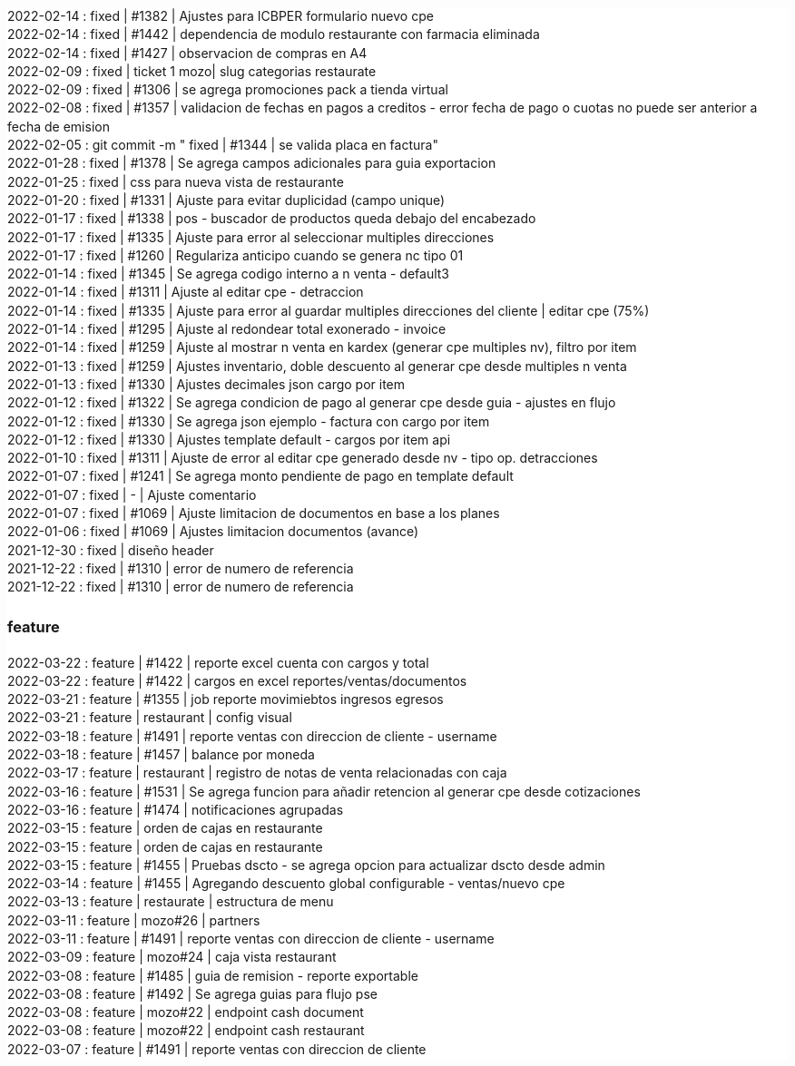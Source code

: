 2022-02-14 : fixed | #1382 | Ajustes para ICBPER formulario nuevo cpe<br>
2022-02-14 : fixed | #1442 | dependencia de modulo restaurante con farmacia eliminada<br>
2022-02-14 : fixed | #1427 | observacion de compras en A4<br>
2022-02-09 : fixed | ticket 1 mozo| slug categorias restaurate<br>
2022-02-09 : fixed | #1306 | se agrega promociones pack a tienda virtual<br>
2022-02-08 : fixed | #1357 | validacion de fechas en pagos a creditos - error fecha de pago o cuotas no puede ser anterior a fecha de emision<br>
2022-02-05 : git commit -m " fixed | #1344 | se valida placa en factura"<br>
2022-01-28 : fixed | #1378 | Se agrega campos adicionales para guia exportacion<br>
2022-01-25 : fixed | css para nueva vista de restaurante<br>
2022-01-20 : fixed | #1331 | Ajuste para evitar duplicidad (campo unique)<br>
2022-01-17 : fixed | #1338 | pos - buscador de productos queda debajo del encabezado<br>
2022-01-17 : fixed | #1335 | Ajuste para error al seleccionar multiples direcciones<br>
2022-01-17 : fixed | #1260 | Regulariza anticipo cuando se genera nc tipo 01<br>
2022-01-14 : fixed | #1345 | Se agrega codigo interno a n venta - default3<br>
2022-01-14 : fixed | #1311 | Ajuste al editar cpe - detraccion<br>
2022-01-14 : fixed | #1335 | Ajuste para error al guardar multiples direcciones del cliente | editar cpe (75%)<br>
2022-01-14 : fixed | #1295 | Ajuste al redondear total exonerado - invoice<br>
2022-01-14 : fixed | #1259 | Ajuste al mostrar n venta en kardex (generar cpe multiples nv), filtro por item<br>
2022-01-13 : fixed | #1259 | Ajustes inventario, doble descuento al generar cpe desde multiples n venta<br>
2022-01-13 : fixed | #1330 | Ajustes decimales json cargo por item<br>
2022-01-12 : fixed | #1322 | Se agrega condicion de pago al generar cpe desde guia - ajustes en flujo<br>
2022-01-12 : fixed | #1330 | Se agrega json ejemplo - factura con cargo por item<br>
2022-01-12 : fixed | #1330 | Ajustes template default - cargos por item api<br>
2022-01-10 : fixed | #1311 | Ajuste de error al editar cpe generado desde nv - tipo op. detracciones<br>
2022-01-07 : fixed | #1241 | Se agrega monto pendiente de pago en template default<br>
2022-01-07 : fixed | - | Ajuste comentario<br>
2022-01-07 : fixed | #1069 | Ajuste limitacion de documentos en base a los planes<br>
2022-01-06 : fixed | #1069 | Ajustes limitacion documentos (avance)<br>
2021-12-30 : fixed | diseño header<br>
2021-12-22 : fixed | #1310 | error de numero de referencia<br>
2021-12-22 : fixed | #1310 | error de numero de referencia<br>


### feature
2022-03-22 : feature | #1422  | reporte excel cuenta con cargos y total<br>
2022-03-22 : feature | #1422 | cargos en excel reportes/ventas/documentos<br>
2022-03-21 : feature | #1355 | job reporte movimiebtos ingresos egresos<br>
2022-03-21 : feature | restaurant | config visual<br>
2022-03-18 : feature | #1491 | reporte ventas con direccion de cliente - username<br>
2022-03-18 : feature | #1457 | balance por moneda<br>
2022-03-17 : feature | restaurant | registro de notas de venta relacionadas con caja<br>
2022-03-16 : feature | #1531 | Se agrega funcion para añadir retencion al generar cpe desde cotizaciones<br>
2022-03-16 : feature | #1474 | notificaciones agrupadas<br>
2022-03-15 : feature | orden de cajas en restaurante<br>
2022-03-15 : feature | orden de cajas en restaurante<br>
2022-03-15 : feature | #1455 | Pruebas dscto - se agrega opcion para actualizar dscto desde admin<br>
2022-03-14 : feature | #1455 | Agregando descuento global configurable - ventas/nuevo cpe<br>
2022-03-13 : feature | restaurate | estructura de menu<br>
2022-03-11 : feature | mozo#26 | partners<br>
2022-03-11 : feature | #1491 | reporte ventas con direccion de cliente - username<br>
2022-03-09 : feature | mozo#24 | caja vista restaurant<br>
2022-03-08 : feature | #1485 | guia de remision - reporte exportable<br>
2022-03-08 : feature | #1492 | Se agrega guias para flujo pse<br>
2022-03-08 : feature | mozo#22 | endpoint cash document<br>
2022-03-08 : feature | mozo#22 | endpoint cash restaurant<br>
2022-03-07 : feature | #1491 | reporte ventas con direccion de cliente<br>